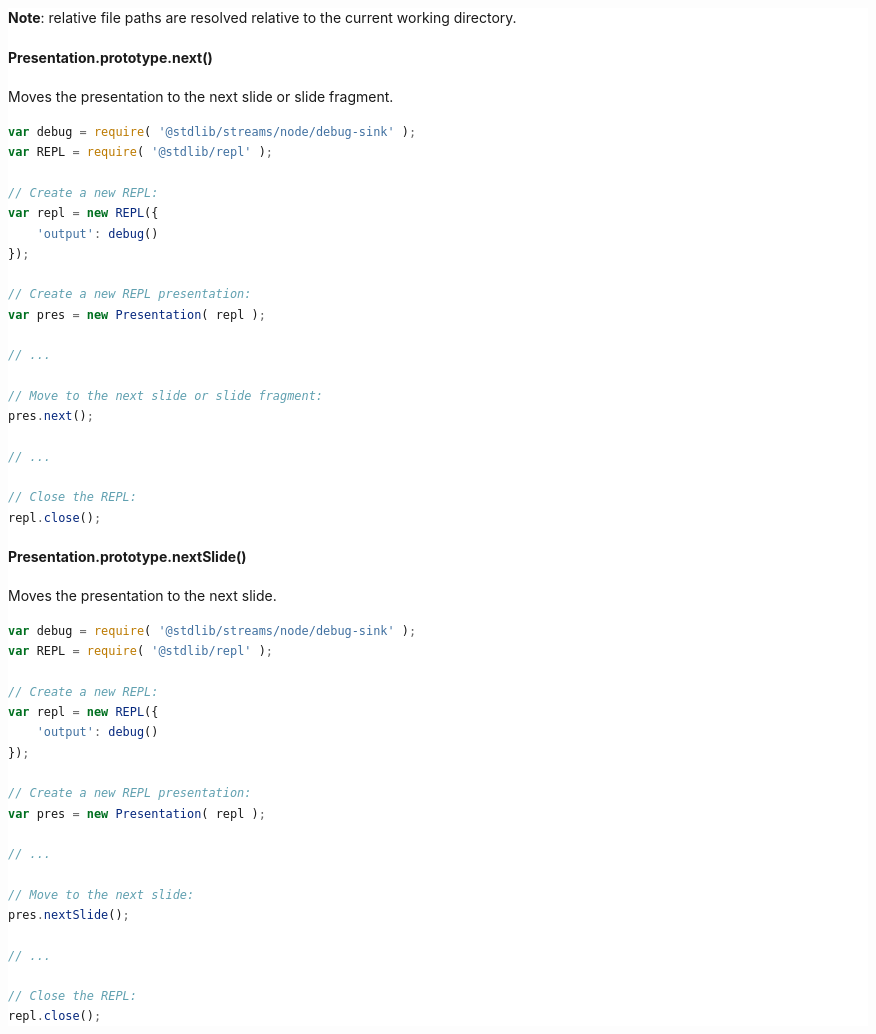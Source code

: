 **Note**: relative file paths are resolved relative to the current working directory.

#### Presentation.prototype.next()

Moves the presentation to the next slide or slide fragment.



```javascript
var debug = require( '@stdlib/streams/node/debug-sink' );
var REPL = require( '@stdlib/repl' );

// Create a new REPL:
var repl = new REPL({
    'output': debug()
});

// Create a new REPL presentation:
var pres = new Presentation( repl );

// ...

// Move to the next slide or slide fragment:
pres.next();

// ...

// Close the REPL:
repl.close();
```

#### Presentation.prototype.nextSlide()

Moves the presentation to the next slide.



```javascript
var debug = require( '@stdlib/streams/node/debug-sink' );
var REPL = require( '@stdlib/repl' );

// Create a new REPL:
var repl = new REPL({
    'output': debug()
});

// Create a new REPL presentation:
var pres = new Presentation( repl );

// ...

// Move to the next slide:
pres.nextSlide();

// ...

// Close the REPL:
repl.close();
```
